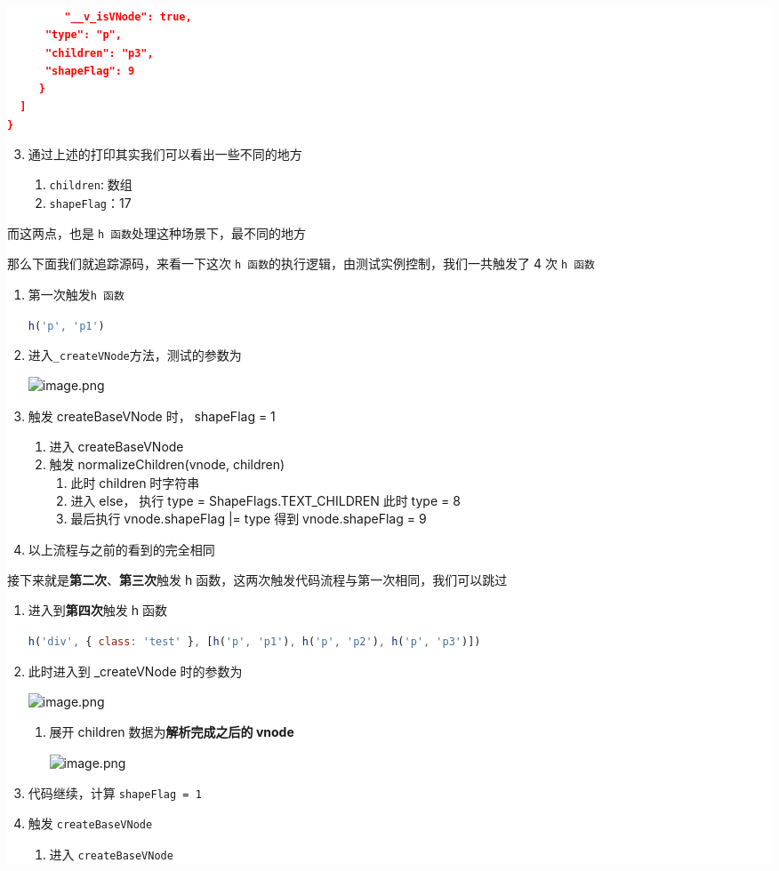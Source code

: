    ```json
     	 	"__v_isVNode": true,
         "type": "p",
         "children": "p3",
         "shapeFlag": 9
     	}
     ]
   }
   ```

3. 通过上述的打印其实我们可以看出一些不同的地方

   1. `children`: 数组
   2. `shapeFlag`：17

而这两点，也是 `h 函数`处理这种场景下，最不同的地方

那么下面我们就追踪源码，来看一下这次 `h 函数`的执行逻辑，由测试实例控制，我们一共触发了 4 次 `h 函数`

1. 第一次触发`h 函数`

   ```javascript
   h('p', 'p1')
   ```

2. 进入`_createVNode`方法，测试的参数为

   ![image.png](https://p6-juejin.byteimg.com/tos-cn-i-k3u1fbpfcp/5c5746fade414aa192d989ca25be3991~tplv-k3u1fbpfcp-watermark.image?)

3. 触发 createBaseVNode 时， shapeFlag = 1

   1. 进入 createBaseVNode
   2. 触发 normalizeChildren(vnode, children)
      1. 此时 children 时字符串
      2. 进入 else， 执行 type = ShapeFlags.TEXT_CHILDREN 此时 type = 8
      3. 最后执行 vnode.shapeFlag |= type 得到 vnode.shapeFlag = 9

4. 以上流程与之前的看到的完全相同

接下来就是**第二次**、**第三次**触发 h 函数，这两次触发代码流程与第一次相同，我们可以跳过

1. 进入到**第四次**触发 h 函数

   ```javascript
   h('div', { class: 'test' }, [h('p', 'p1'), h('p', 'p2'), h('p', 'p3')])
   ```

2. 此时进入到 \_createVNode 时的参数为

   ![image.png](https://p1-juejin.byteimg.com/tos-cn-i-k3u1fbpfcp/2f79e725650647eb98eda2b094e68cc1~tplv-k3u1fbpfcp-watermark.image?)

   1. 展开 children 数据为**解析完成之后的 vnode**

      ![image.png](https://p1-juejin.byteimg.com/tos-cn-i-k3u1fbpfcp/42102fe9db904064a556f480d1226d8b~tplv-k3u1fbpfcp-watermark.image?)

3. 代码继续，计算 `shapeFlag = 1`

4. 触发 `createBaseVNode`

   1. 进入 `createBaseVNode`
